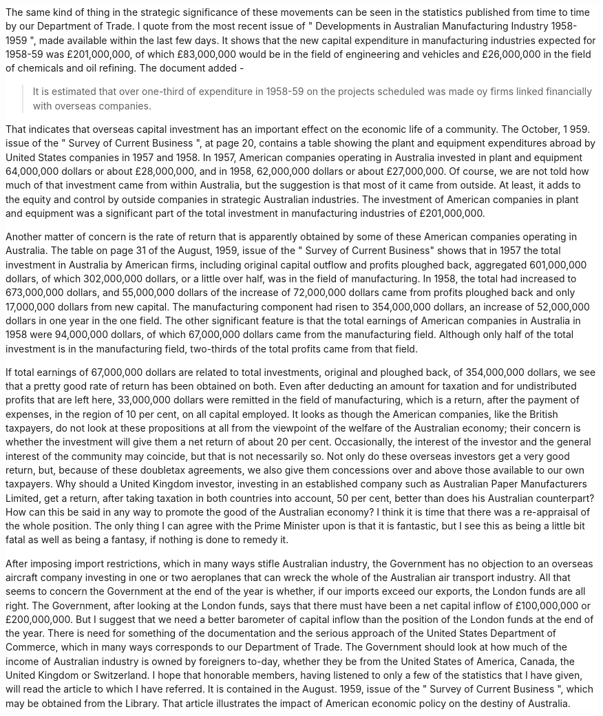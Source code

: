 The same kind of thing in the strategic significance of these movements can be seen in the statistics published from time to time by our Department of Trade. I quote from the most recent issue of " Developments in Australian Manufacturing Industry 1958- 1959 ", made available within the last few days. It shows that the new capital expenditure in manufacturing industries expected for 1958-59 was £201,000,000, of which £83,000,000 would be in the field of engineering and vehicles and £26,000,000 in the field of chemicals and oil refining. The document added - 

  >It is estimated that over one-third of expenditure in 1958-59 on the projects scheduled was made oy firms linked financially with overseas companies. 

That indicates that overseas capital investment has an important effect on the economic life of a community. The October, 1 959. issue of the " Survey of Current Business ", at page 20, contains a table showing the plant and equipment expenditures abroad by United States companies in 1957 and 1958. In 1957, American companies operating in Australia invested in plant and equipment 64,000,000 dollars or about £28,000,000, and in 1958, 62,000,000 dollars or about £27,000,000. Of course, we are not told how much of that investment came from within Australia, but the suggestion is that most of it came from outside. At least, it adds to the equity and control by outside companies in strategic Australian industries. The investment of American companies in plant and equipment was a significant part of the total investment in manufacturing industries of £201,000,000. 

Another matter of concern is the rate of return that is apparently obtained by some of these American companies operating in Australia. The table on page 31 of the August, 1959, issue of the " Survey of Current Business" shows that in 1957 the total investment in Australia by American firms, including original capital outflow and profits ploughed back, aggregated 601,000,000 dollars, of which 302,000,000 dollars, or a little over half, was in the field of manufacturing. In 1958, the total had increased to 673,000,000 dollars, and 55,000,000 dollars of the increase of 72,000,000 dollars came from profits ploughed back and only 17,000,000 dollars from new capital. The manufacturing component had risen to 354,000,000 dollars, an increase of 52,000,000 dollars in one year in the one field. The other significant feature is that the total earnings of American companies in Australia in 1958 were 94,000,000 dollars, of which 67,000,000 dollars came from the manufacturing field. Although only half of the total investment is in the manufacturing field, two-thirds of the total profits came from that field. 

If total earnings of 67,000,000 dollars are related to total investments, original and ploughed back, of 354,000,000 dollars, we see that a pretty good rate of return has been obtained on both. Even after deducting an amount for taxation and for undistributed profits that are left here, 33,000,000 dollars were remitted in the field of manufacturing, which is a return, after the payment of expenses, in the region of 10 per cent, on all capital employed. It looks as though the American companies, like the British taxpayers, do not look at these propositions at all from the viewpoint of the welfare of the Australian economy; their concern is whether the investment will give them a net return of about 20 per cent. Occasionally, the interest of the investor and the general interest of the community may coincide, but that is not necessarily so. Not only do these overseas investors get a very good return, but, because of these doubletax agreements, we also give them concessions over and above those available to our own taxpayers. Why should a United Kingdom investor, investing in an established company such as Australian Paper Manufacturers Limited, get a return, after taking taxation in both countries into account, 50 per cent, better than does his Australian counterpart? How can this be said in any way to promote the good of the Australian economy? I think it is time that there was a re-appraisal of the whole position. The only thing I can agree with the Prime Minister upon is that it is fantastic, but I see this as being a little bit fatal as well as being a fantasy, if nothing is done to remedy it. 

After imposing import restrictions, which in many ways stifle Australian industry, the Government has no objection to an overseas aircraft company investing in one or two aeroplanes that can wreck the whole of the Australian air transport industry. All that seems to concern the Government at the end of the year is whether, if our imports exceed our exports, the London funds are all right. The Government, after looking at the London funds, says that there must have been a net capital inflow of £100,000,000 or £200,000,000. But I suggest that we need a better barometer of capital inflow than the position of the London funds at the end of the year. There is need for something of the documentation and the serious approach of the United States Department of Commerce, which in many ways corresponds to our Department of Trade. The Government should look at how much of the income of Australian industry is owned by foreigners to-day, whether they be from the United States of America, Canada, the United Kingdom or Switzerland. I hope that honorable members, having listened to only a few of the statistics that I have given, will read the article to which I have referred. It is contained in the August. 1959, issue of the " Survey of Current Business ", which may be obtained from the Library. That article illustrates the impact of American economic policy on the destiny of Australia. 
